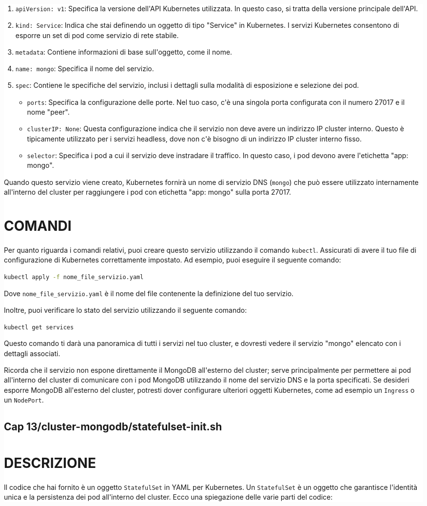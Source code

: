 1. `apiVersion: v1`: Specifica la versione dell'API Kubernetes utilizzata. In questo caso, si tratta della versione principale dell'API.

2. `kind: Service`: Indica che stai definendo un oggetto di tipo "Service" in Kubernetes. I servizi Kubernetes consentono di esporre un set di pod come servizio di rete stabile.

3. `metadata`: Contiene informazioni di base sull'oggetto, come il nome.

4. `name: mongo`: Specifica il nome del servizio.

5. `spec`: Contiene le specifiche del servizio, inclusi i dettagli sulla modalità di esposizione e selezione dei pod.

   - `ports`: Specifica la configurazione delle porte. Nel tuo caso, c'è una singola porta configurata con il numero 27017 e il nome "peer".

   - `clusterIP: None`: Questa configurazione indica che il servizio non deve avere un indirizzo IP cluster interno. Questo è tipicamente utilizzato per i servizi headless, dove non c'è bisogno di un indirizzo IP cluster interno fisso.

   - `selector`: Specifica i pod a cui il servizio deve instradare il traffico. In questo caso, i pod devono avere l'etichetta "app: mongo".

Quando questo servizio viene creato, Kubernetes fornirà un nome di servizio DNS (`mongo`) che può essere utilizzato internamente all'interno del cluster per raggiungere i pod con etichetta "app: mongo" sulla porta 27017.

# COMANDI
Per quanto riguarda i comandi relativi, puoi creare questo servizio utilizzando il comando `kubectl`. Assicurati di avere il tuo file di configurazione di Kubernetes correttamente impostato. Ad esempio, puoi eseguire il seguente comando:

```bash
kubectl apply -f nome_file_servizio.yaml
```

Dove `nome_file_servizio.yaml` è il nome del file contenente la definizione del tuo servizio.

Inoltre, puoi verificare lo stato del servizio utilizzando il seguente comando:

```bash
kubectl get services
```

Questo comando ti darà una panoramica di tutti i servizi nel tuo cluster, e dovresti vedere il servizio "mongo" elencato con i dettagli associati.

Ricorda che il servizio non espone direttamente il MongoDB all'esterno del cluster; serve principalmente per permettere ai pod all'interno del cluster di comunicare con i pod MongoDB utilizzando il nome del servizio DNS e la porta specificati. Se desideri esporre MongoDB all'esterno del cluster, potresti dover configurare ulteriori oggetti Kubernetes, come ad esempio un `Ingress` o un `NodePort`.



Cap 13/cluster-mongodb/statefulset-init.sh
----------------------------------
# DESCRIZIONE
Il codice che hai fornito è un oggetto `StatefulSet` in YAML per Kubernetes. Un `StatefulSet` è un oggetto che garantisce l'identità unica e la persistenza dei pod all'interno del cluster. Ecco una spiegazione delle varie parti del codice:
